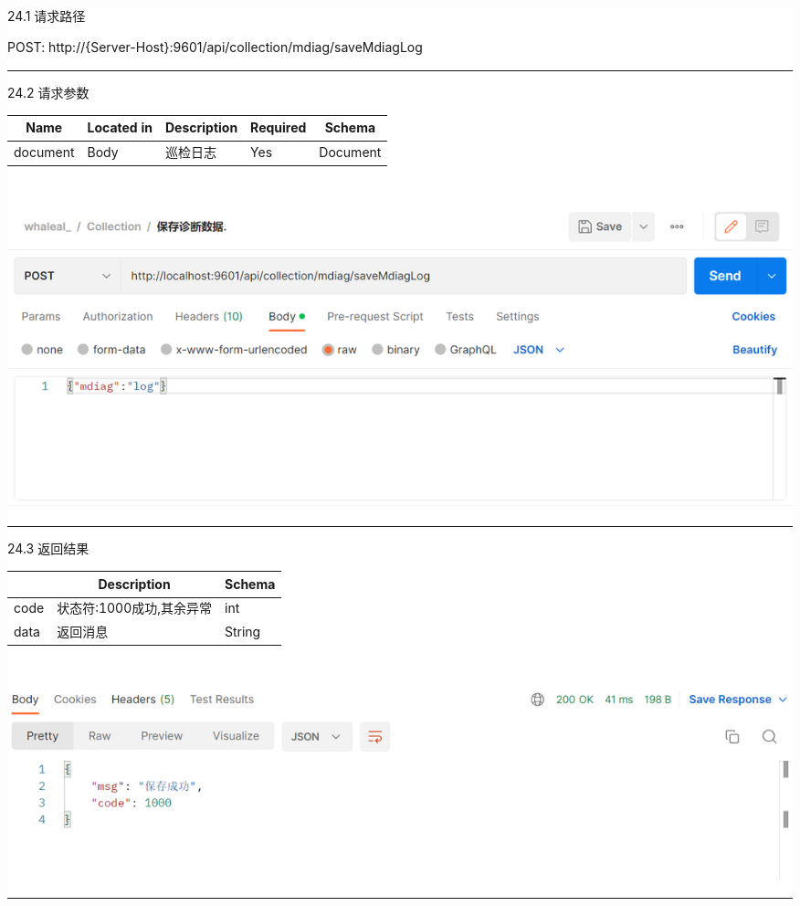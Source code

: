 
24.1 请求路径

POST: http://{Server-Host}:9601/api/collection/mdiag/saveMdiagLog

---

24.2 请求参数


| Name                |     Located in     |           Description         |     Required    |        Schema   |
| -------------------|----------------------|-------------------------------|-----------------|-----------   |
|      document      |       Body  |        巡检日志      |       Yes           |Document

<br>


![img_20.png](../../images/whalealPlatformImages//mdiag_file.png)



----

24.3 返回结果


|               |     Description    |           Schema              |  
| --------------|----------------------|---------------------------
| code        |   状态符:1000成功,其余异常 |          int             |    
| data       |         返回消息        |            String             | 

<br>


![img_21.png](../../images/whalealPlatformImages//mdiag_file_r.png)

---